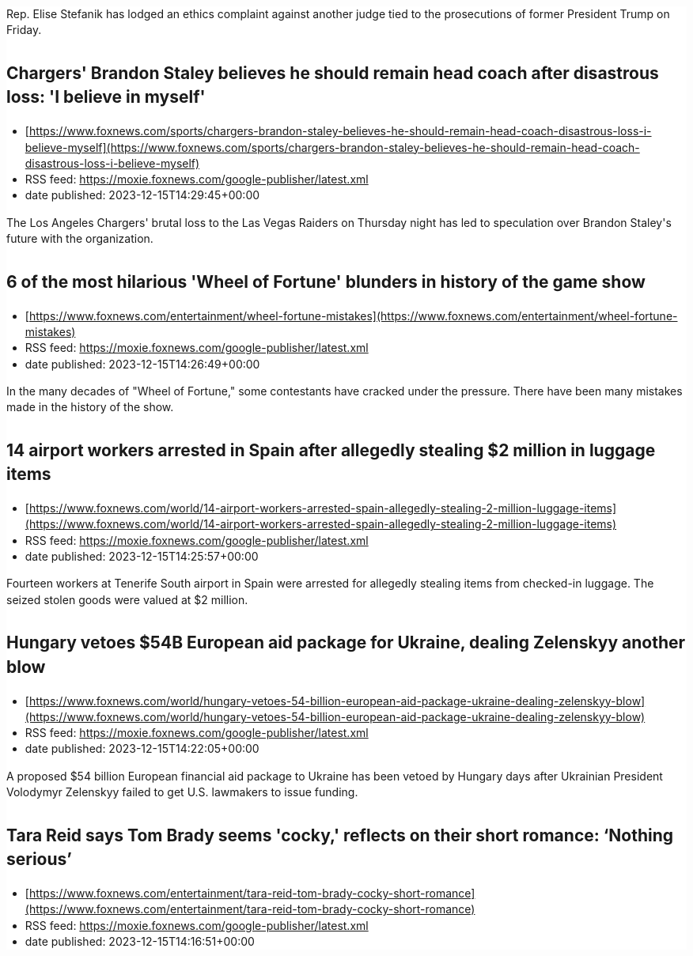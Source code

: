 Rep. Elise Stefanik has lodged an ethics complaint against another judge tied to the prosecutions of former President Trump on Friday.

## Chargers' Brandon Staley believes he should remain head coach after disastrous loss: 'I believe in myself'
 - [https://www.foxnews.com/sports/chargers-brandon-staley-believes-he-should-remain-head-coach-disastrous-loss-i-believe-myself](https://www.foxnews.com/sports/chargers-brandon-staley-believes-he-should-remain-head-coach-disastrous-loss-i-believe-myself)
 - RSS feed: https://moxie.foxnews.com/google-publisher/latest.xml
 - date published: 2023-12-15T14:29:45+00:00

The Los Angeles Chargers&apos; brutal loss to the Las Vegas Raiders on Thursday night has led to speculation over Brandon Staley&apos;s future with the organization.

## 6 of the most hilarious 'Wheel of Fortune' blunders in history of the game show
 - [https://www.foxnews.com/entertainment/wheel-fortune-mistakes](https://www.foxnews.com/entertainment/wheel-fortune-mistakes)
 - RSS feed: https://moxie.foxnews.com/google-publisher/latest.xml
 - date published: 2023-12-15T14:26:49+00:00

In the many decades of &quot;Wheel of Fortune,&quot; some contestants have cracked under the pressure. There have been many mistakes made in the history of the show.

## 14 airport workers arrested in Spain after allegedly stealing $2 million in luggage items
 - [https://www.foxnews.com/world/14-airport-workers-arrested-spain-allegedly-stealing-2-million-luggage-items](https://www.foxnews.com/world/14-airport-workers-arrested-spain-allegedly-stealing-2-million-luggage-items)
 - RSS feed: https://moxie.foxnews.com/google-publisher/latest.xml
 - date published: 2023-12-15T14:25:57+00:00

Fourteen workers at Tenerife South airport in Spain were arrested for allegedly stealing items from checked-in luggage. The seized stolen goods were valued at $2 million.

## Hungary vetoes $54B European aid package for Ukraine, dealing Zelenskyy another blow
 - [https://www.foxnews.com/world/hungary-vetoes-54-billion-european-aid-package-ukraine-dealing-zelenskyy-blow](https://www.foxnews.com/world/hungary-vetoes-54-billion-european-aid-package-ukraine-dealing-zelenskyy-blow)
 - RSS feed: https://moxie.foxnews.com/google-publisher/latest.xml
 - date published: 2023-12-15T14:22:05+00:00

A proposed $54 billion European financial aid package to Ukraine has been vetoed by Hungary days after Ukrainian President Volodymyr Zelenskyy failed to get U.S. lawmakers to issue funding.

## Tara Reid says Tom Brady seems 'cocky,' reflects on their short romance: ‘Nothing serious’
 - [https://www.foxnews.com/entertainment/tara-reid-tom-brady-cocky-short-romance](https://www.foxnews.com/entertainment/tara-reid-tom-brady-cocky-short-romance)
 - RSS feed: https://moxie.foxnews.com/google-publisher/latest.xml
 - date published: 2023-12-15T14:16:51+00:00
